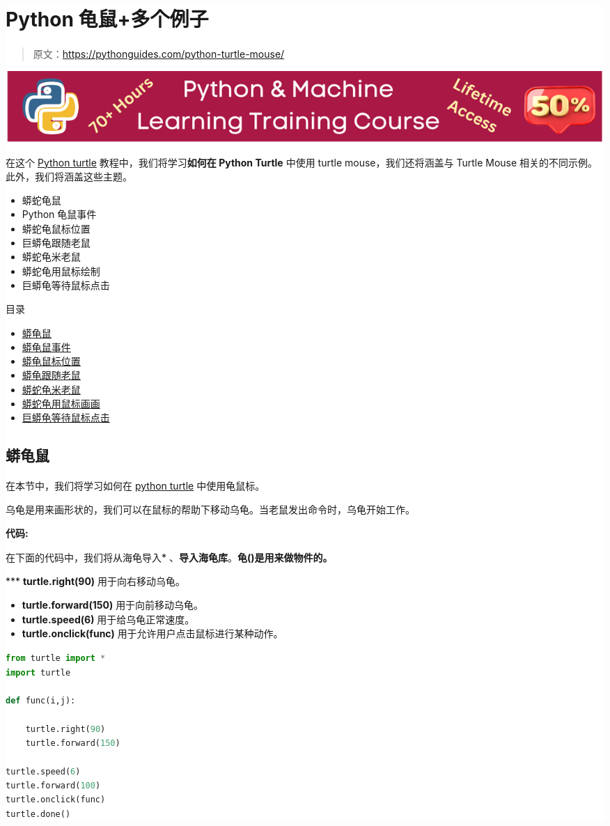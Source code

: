 # Python 龟鼠+多个例子

> 原文：<https://pythonguides.com/python-turtle-mouse/>

[![Python & Machine Learning training courses](img/49ec9c6da89a04c9f45bab643f8c765c.png)](https://sharepointsky.teachable.com/p/python-and-machine-learning-training-course)

在这个 [Python turtle](https://pythonguides.com/turtle-programming-in-python/) 教程中，我们将学习**如何在 Python Turtle** 中使用 turtle mouse，我们还将涵盖与 Turtle Mouse 相关的不同示例。此外，我们将涵盖这些主题。

*   蟒蛇龟鼠
*   Python 龟鼠事件
*   蟒蛇龟鼠标位置
*   巨蟒龟跟随老鼠
*   蟒蛇龟米老鼠
*   蟒蛇龟用鼠标绘制
*   巨蟒龟等待鼠标点击

目录

[](#)

*   [蟒龟鼠](#Python_turtle_mouse "Python turtle mouse")
*   [蟒龟鼠事件](#Python_turtle_mouse_events "Python turtle mouse events")
*   [蟒龟鼠标位置](#Python_turtle_mouse_position "Python turtle mouse position")
*   [蟒龟跟随老鼠](#Python_turtle_follows_mouse "Python turtle follows mouse")
*   [蟒蛇龟米老鼠](#Python_turtle_mickey_mouse "Python turtle mickey mouse")
*   [蟒蛇龟用鼠标画画](#Python_turtle_draw_with_mouse "Python turtle draw with mouse")
*   [巨蟒龟等待鼠标点击](#Python_turtle_wait_for_mouse_click "Python turtle wait for mouse click ")

## 蟒龟鼠

在本节中，我们将学习如何在 [python turtle](https://pythonguides.com/python-turtle-cheat-sheet/) 中使用龟鼠标。

乌龟是用来画形状的，我们可以在鼠标的帮助下移动乌龟。当老鼠发出命令时，乌龟开始工作。

**代码:**

在下面的代码中，我们将从海龟导入* 、**导入海龟库**。**龟()**是用来做物件的。****

 ***   **turtle.right(90)** 用于向右移动乌龟。
*   **turtle.forward(150)** 用于向前移动乌龟。
*   **turtle.speed(6)** 用于给乌龟正常速度。
*   **turtle.onclick(func)** 用于允许用户点击鼠标进行某种动作。

```py
from turtle import *
import turtle

def func(i,j):

    turtle.right(90)
    turtle.forward(150)

turtle.speed(6)
turtle.forward(100) 
turtle.onclick(func)
turtle.done()
```

